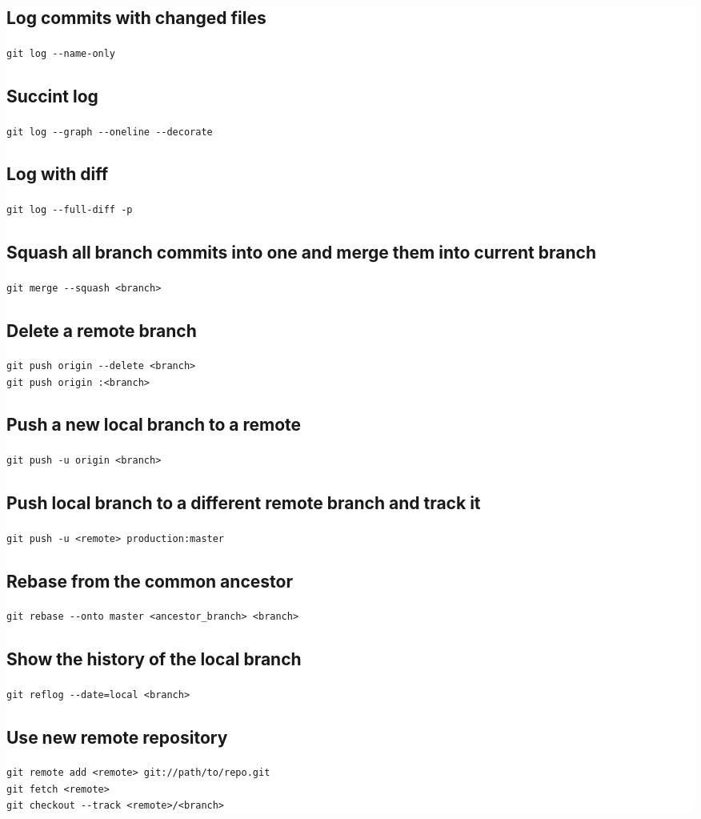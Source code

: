 ## Log commits with changed files
```git
git log --name-only
```

## Succint log
```git
git log --graph --oneline --decorate
```

## Log with diff
```git
git log --full-diff -p   
```

## Squash all branch commits into one and merge them into current branch
```git
git merge --squash <branch>
```

## Delete a remote branch
```git
git push origin --delete <branch>
git push origin :<branch>
```

## Push a new local branch to a remote
```git
git push -u origin <branch>
```

## Push local branch to a different remote branch and track it
```
git push -u <remote> production:master
```

## Rebase from the common ancestor
```git
git rebase --onto master <ancestor_branch> <branch>
```

## Show the history of the local branch
```git
git reflog --date=local <branch>
```
## Use new remote repository
```git
git remote add <remote> git://path/to/repo.git
git fetch <remote>
git checkout --track <remote>/<branch>
```
